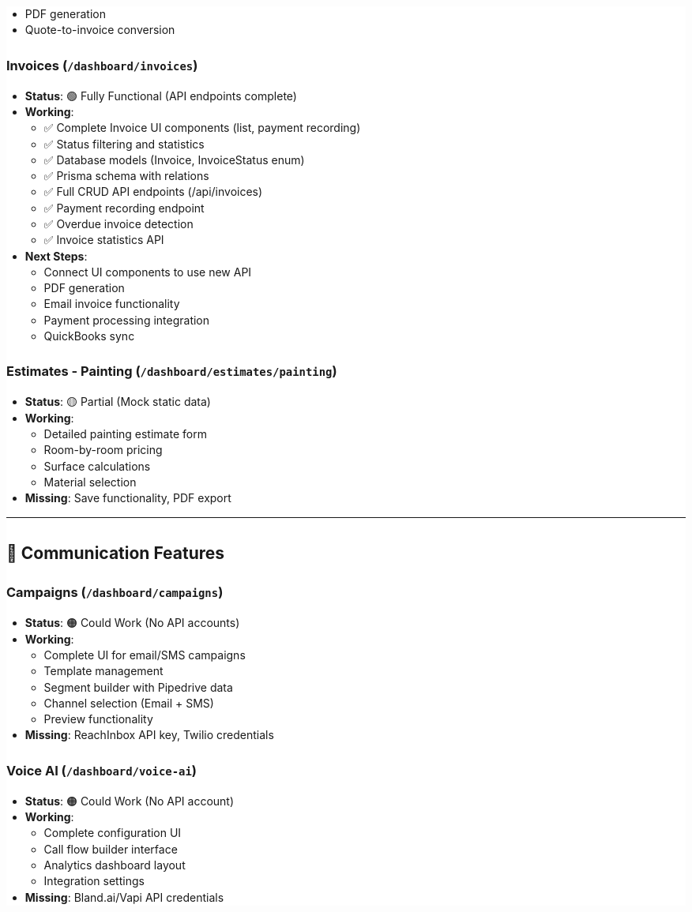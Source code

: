   - PDF generation
  - Quote-to-invoice conversion

### Invoices (`/dashboard/invoices`)
- **Status**: 🟢 Fully Functional (API endpoints complete)
- **Working**:
  - ✅ Complete Invoice UI components (list, payment recording)
  - ✅ Status filtering and statistics
  - ✅ Database models (Invoice, InvoiceStatus enum)
  - ✅ Prisma schema with relations
  - ✅ Full CRUD API endpoints (/api/invoices)
  - ✅ Payment recording endpoint
  - ✅ Overdue invoice detection
  - ✅ Invoice statistics API
- **Next Steps**:
  - Connect UI components to use new API
  - PDF generation
  - Email invoice functionality
  - Payment processing integration
  - QuickBooks sync

### Estimates - Painting (`/dashboard/estimates/painting`)
- **Status**: 🟡 Partial (Mock static data)
- **Working**:
  - Detailed painting estimate form
  - Room-by-room pricing
  - Surface calculations
  - Material selection
- **Missing**: Save functionality, PDF export

---

## 📱 Communication Features

### Campaigns (`/dashboard/campaigns`)
- **Status**: 🟠 Could Work (No API accounts)
- **Working**:
  - Complete UI for email/SMS campaigns
  - Template management
  - Segment builder with Pipedrive data
  - Channel selection (Email + SMS)
  - Preview functionality
- **Missing**: ReachInbox API key, Twilio credentials

### Voice AI (`/dashboard/voice-ai`)
- **Status**: 🟠 Could Work (No API account)
- **Working**:
  - Complete configuration UI
  - Call flow builder interface
  - Analytics dashboard layout
  - Integration settings
- **Missing**: Bland.ai/Vapi API credentials
